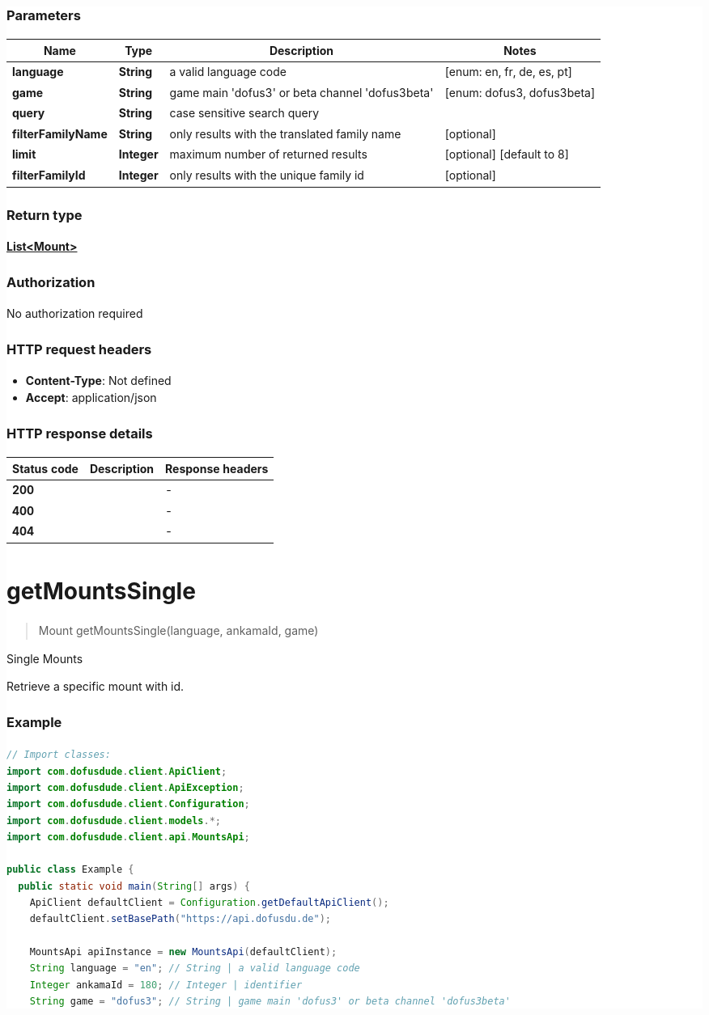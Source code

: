### Parameters

| Name | Type | Description  | Notes |
|------------- | ------------- | ------------- | -------------|
| **language** | **String**| a valid language code | [enum: en, fr, de, es, pt] |
| **game** | **String**| game main &#39;dofus3&#39; or beta channel &#39;dofus3beta&#39; | [enum: dofus3, dofus3beta] |
| **query** | **String**| case sensitive search query | |
| **filterFamilyName** | **String**| only results with the translated family name | [optional] |
| **limit** | **Integer**| maximum number of returned results | [optional] [default to 8] |
| **filterFamilyId** | **Integer**| only results with the unique family id | [optional] |

### Return type

[**List&lt;Mount&gt;**](Mount.md)

### Authorization

No authorization required

### HTTP request headers

 - **Content-Type**: Not defined
 - **Accept**: application/json

### HTTP response details
| Status code | Description | Response headers |
|-------------|-------------|------------------|
| **200** |  |  -  |
| **400** |  |  -  |
| **404** |  |  -  |

<a id="getMountsSingle"></a>
# **getMountsSingle**
> Mount getMountsSingle(language, ankamaId, game)

Single Mounts

Retrieve a specific mount with id.

### Example
```java
// Import classes:
import com.dofusdude.client.ApiClient;
import com.dofusdude.client.ApiException;
import com.dofusdude.client.Configuration;
import com.dofusdude.client.models.*;
import com.dofusdude.client.api.MountsApi;

public class Example {
  public static void main(String[] args) {
    ApiClient defaultClient = Configuration.getDefaultApiClient();
    defaultClient.setBasePath("https://api.dofusdu.de");

    MountsApi apiInstance = new MountsApi(defaultClient);
    String language = "en"; // String | a valid language code
    Integer ankamaId = 180; // Integer | identifier
    String game = "dofus3"; // String | game main 'dofus3' or beta channel 'dofus3beta'
```